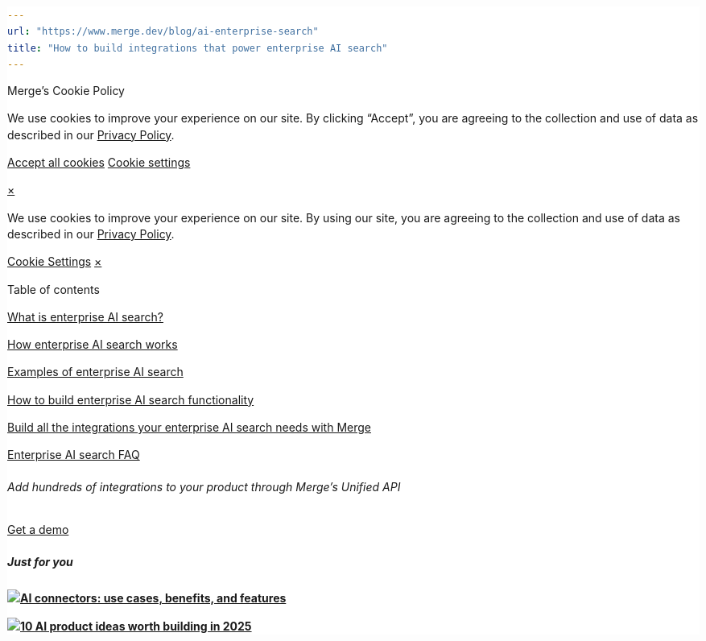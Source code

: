 ```yaml
---
url: "https://www.merge.dev/blog/ai-enterprise-search"
title: "How to build integrations that power enterprise AI search"
---
```


Merge’s Cookie Policy

We use cookies to improve your experience on our site. By clicking “Accept”, you are agreeing to the collection and use of data as described in our [Privacy Policy](https://www.merge.dev/legal/privacy-policy).

[Accept all cookies](https://www.merge.dev/blog/ai-enterprise-search#) [Cookie settings](https://www.merge.dev/cookie-settings)

[×](https://www.merge.dev/blog/ai-enterprise-search#)

We use cookies to improve your experience on our site. By using our site, you are agreeing to the collection and use of data as described in our [Privacy Policy](https://www.merge.dev/legal/privacy-policy).

[Cookie Settings](https://www.merge.dev/archive/cookie-settings) [×](https://www.merge.dev/blog/ai-enterprise-search#)

Table of contents

[What is enterprise AI search?](https://www.merge.dev/blog/ai-enterprise-search#what-is-enterprise-ai-search)

[How enterprise AI search works](https://www.merge.dev/blog/ai-enterprise-search#how-enterprise-ai-search-works)

[Examples of enterprise AI search](https://www.merge.dev/blog/ai-enterprise-search#examples-of-enterprise-ai-search)

[How to build enterprise AI search functionality](https://www.merge.dev/blog/ai-enterprise-search#how-to-build-enterprise-ai-search-functionality)

[Build all the integrations your enterprise AI search needs with Merge](https://www.merge.dev/blog/ai-enterprise-search#build-all-the-integrations-your-enterprise-ai-search-needs-with-merge)

[Enterprise AI search FAQ](https://www.merge.dev/blog/ai-enterprise-search#enterprise-ai-search-faq)

###### Add hundreds of integrations to your product through Merge’s Unified API

[Get a demo](https://www.merge.dev/get-in-touch?utm_btn=dr-page-blog%2Fai-enterprise-search)

##### Just for you

[![](https://cdn.prod.website-files.com/62796ab9647626cbab663f42/67cdd376071b615c9f2dcbcb_Blog%20Header%20Brand%20Refresh.png)**AI connectors: use cases, benefits, and features**](https://www.merge.dev/blog/ai-connector)

[![](https://cdn.prod.website-files.com/62796ab9647626cbab663f42/67cdd376071b615c9f2dcbcb_Blog%20Header%20Brand%20Refresh.png)**10 AI product ideas worth building in 2025**](https://www.merge.dev/blog/ai-product-ideas)
